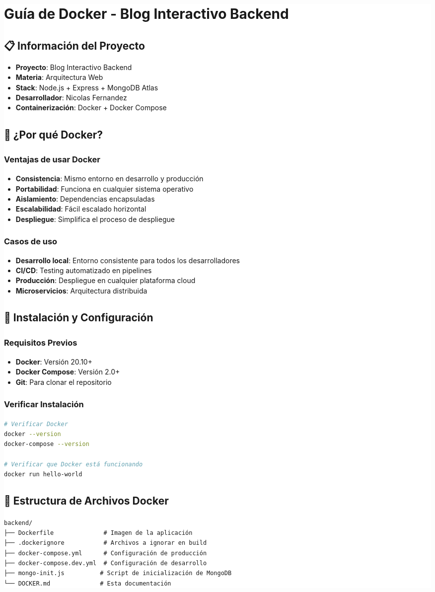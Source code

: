 
# Guía de Docker - Blog Interactivo Backend

## 📋 Información del Proyecto

- **Proyecto**: Blog Interactivo Backend
- **Materia**: Arquitectura Web
- **Stack**: Node.js + Express + MongoDB Atlas
- **Desarrollador**: Nicolas Fernandez
- **Containerización**: Docker + Docker Compose

## 🐳 ¿Por qué Docker?

### Ventajas de usar Docker
- **Consistencia**: Mismo entorno en desarrollo y producción
- **Portabilidad**: Funciona en cualquier sistema operativo
- **Aislamiento**: Dependencias encapsuladas
- **Escalabilidad**: Fácil escalado horizontal
- **Despliegue**: Simplifica el proceso de despliegue

### Casos de uso
- **Desarrollo local**: Entorno consistente para todos los desarrolladores
- **CI/CD**: Testing automatizado en pipelines
- **Producción**: Despliegue en cualquier plataforma cloud
- **Microservicios**: Arquitectura distribuida

## 🚀 Instalación y Configuración

### Requisitos Previos
- **Docker**: Versión 20.10+ 
- **Docker Compose**: Versión 2.0+
- **Git**: Para clonar el repositorio

### Verificar Instalación
```bash
# Verificar Docker
docker --version
docker-compose --version

# Verificar que Docker está funcionando
docker run hello-world
```

## 📁 Estructura de Archivos Docker

```
backend/
├── Dockerfile              # Imagen de la aplicación
├── .dockerignore           # Archivos a ignorar en build
├── docker-compose.yml      # Configuración de producción
├── docker-compose.dev.yml  # Configuración de desarrollo
├── mongo-init.js          # Script de inicialización de MongoDB
└── DOCKER.md              # Esta documentación
```
